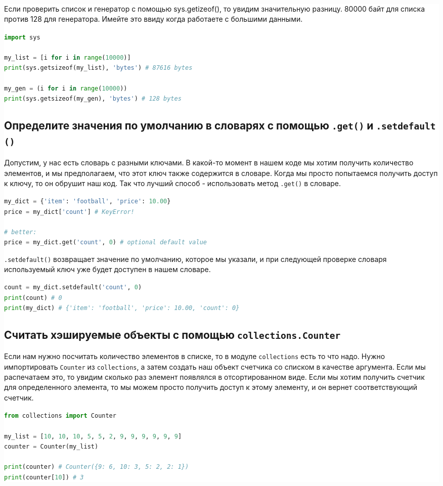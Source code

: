 Если проверить список и генератор с помощью sys.getizeof(), то увидим значительную разницу. 80000 байт для списка против 128 для генератора. Имейте это ввиду когда работаете с большими данными.

```python
import sys 

my_list = [i for i in range(10000)]
print(sys.getsizeof(my_list), 'bytes') # 87616 bytes

my_gen = (i for i in range(10000))
print(sys.getsizeof(my_gen), 'bytes') # 128 bytes
```

## Определите значения по умолчанию в словарях с помощью ```.get()``` и ```.setdefault()```

Допустим, у нас есть словарь с разными ключами. В какой-то момент в нашем коде мы хотим получить количество элементов, и мы предполагаем, что этот ключ также содержится в словаре. Когда мы просто попытаемся получить доступ к ключу, то он обрушит наш код. Так что лучший способ - использовать метод ```.get()``` в словаре.

```python
my_dict = {'item': 'football', 'price': 10.00}
price = my_dict['count'] # KeyError!

# better:
price = my_dict.get('count', 0) # optional default value
```

```.setdefault()```  возвращает значение по умолчанию, которое мы указали, и при следующей проверке словаря используемый ключ уже будет доступен в нашем словаре.

```python
count = my_dict.setdefault('count', 0)
print(count) # 0
print(my_dict) # {'item': 'football', 'price': 10.00, 'count': 0}
```

## Считать хэшируемые объекты с помощью ```collections.Counter```

Если нам нужно посчитать количество элементов в списке, то в модуле ```collections``` есть то что надо. Нужно импортировать ```Counter``` из ```collections```, а затем создать наш объект счетчика со списком в качестве аргумента. Если мы распечатаем это, то увидим сколько раз элемент появлялся в отсортированном виде. Если мы хотим получить счетчик для определенного элемента, то мы можем просто получить доступ к этому элементу, и он вернет соответствующий счетчик.

```python
from collections import Counter

my_list = [10, 10, 10, 5, 5, 2, 9, 9, 9, 9, 9, 9]
counter = Counter(my_list)

print(counter) # Counter({9: 6, 10: 3, 5: 2, 2: 1})
print(counter[10]) # 3
```
